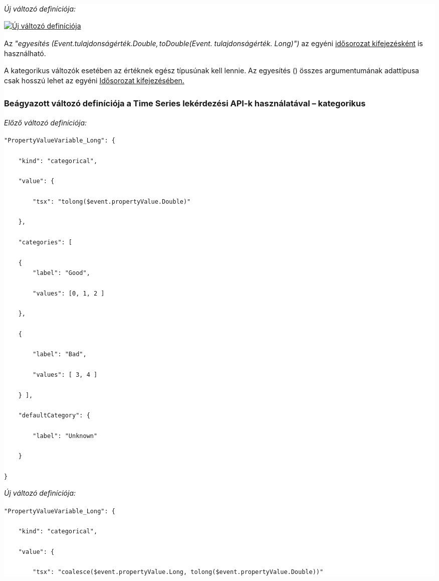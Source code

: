 *Új változó definíciója:*

[![Új változó definíciója](media/time-series-insights-long-data-type/var-def-cat.png)](media/time-series-insights-long-data-type/var-def-cat.png#lightbox)

Az *"egyesítés ($Event. tulajdonságérték. Double, toDouble ($Event. tulajdonságérték. Long)")* az egyéni [idősorozat kifejezésként](https://docs.microsoft.com/rest/api/time-series-insights/preview#time-series-expression-and-syntax) is használható.

A kategorikus változók esetében az értéknek egész típusúnak kell lennie. Az egyesítés () összes argumentumának adattípusa csak hosszú lehet az egyéni [Idősorozat kifejezésében.](https://docs.microsoft.com/rest/api/time-series-insights/preview#time-series-expression-and-syntax)

### <a name="inline-variable-definition-using-time-series-query-apis---categorical"></a>Beágyazott változó definíciója a Time Series lekérdezési API-k használatával – kategorikus

*Előző változó definíciója:*

    "PropertyValueVariable_Long": {

        "kind": "categorical",

        "value": {

            "tsx": "tolong($event.propertyValue.Double)"

        },

        "categories": [

        {
            "label": "Good",

            "values": [0, 1, 2 ]

        },

        {

            "label": "Bad",

            "values": [ 3, 4 ]

        } ],

        "defaultCategory": {

            "label": "Unknown"

        }

    }

*Új változó definíciója:*

    "PropertyValueVariable_Long": {

        "kind": "categorical",

        "value": {

            "tsx": "coalesce($event.propertyValue.Long, tolong($event.propertyValue.Double))"
